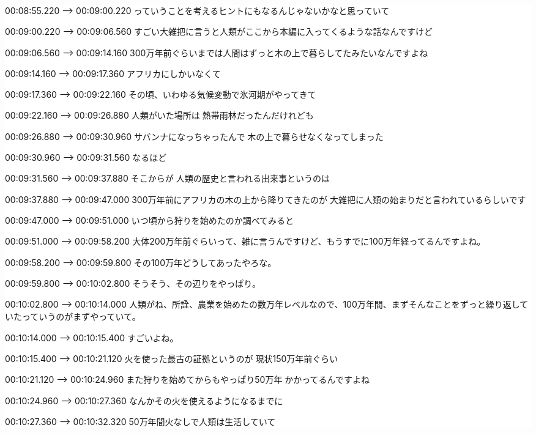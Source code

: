 00:08:55.220 --> 00:09:00.220
っていうことを考えるヒントにもなるんじゃないかなと思っていて

00:09:00.220 --> 00:09:06.560
すごい大雑把に言うと人類がここから本編に入ってくるような話なんですけど

00:09:06.560 --> 00:09:14.160
300万年前ぐらいまでは人間はずっと木の上で暮らしてたみたいなんですよね

00:09:14.160 --> 00:09:17.360
アフリカにしかいなくて

00:09:17.360 --> 00:09:22.160
その頃、いわゆる気候変動で氷河期がやってきて

00:09:22.160 --> 00:09:26.880
人類がいた場所は 熱帯雨林だったんだけれども

00:09:26.880 --> 00:09:30.960
サバンナになっちゃったんで 木の上で暮らせなくなってしまった

00:09:30.960 --> 00:09:31.560
なるほど

00:09:31.560 --> 00:09:37.880
そこからが 人類の歴史と言われる出来事というのは

00:09:37.880 --> 00:09:47.000
300万年前にアフリカの木の上から降りてきたのが 大雑把に人類の始まりだと言われているらしいです

00:09:47.000 --> 00:09:51.000
いつ頃から狩りを始めたのか調べてみると

00:09:51.000 --> 00:09:58.200
大体200万年前ぐらいって、雑に言うんですけど、もうすでに100万年経ってるんですよね。

00:09:58.200 --> 00:09:59.800
その100万年どうしてあったやろな。

00:09:59.800 --> 00:10:02.800
そうそう、その辺りをやっぱり。

00:10:02.800 --> 00:10:14.000
人類がね、所詮、農業を始めたの数万年レベルなので、100万年間、まずそんなことをずっと繰り返していたっていうのがまずやっていて。

00:10:14.000 --> 00:10:15.400
すごいよね。

00:10:15.400 --> 00:10:21.120
火を使った最古の証拠というのが 現状150万年前ぐらい

00:10:21.120 --> 00:10:24.960
また狩りを始めてからもやっぱり50万年 かかってるんですよね

00:10:24.960 --> 00:10:27.360
なんかその火を使えるようになるまでに

00:10:27.360 --> 00:10:32.320
50万年間火なしで人類は生活していて
